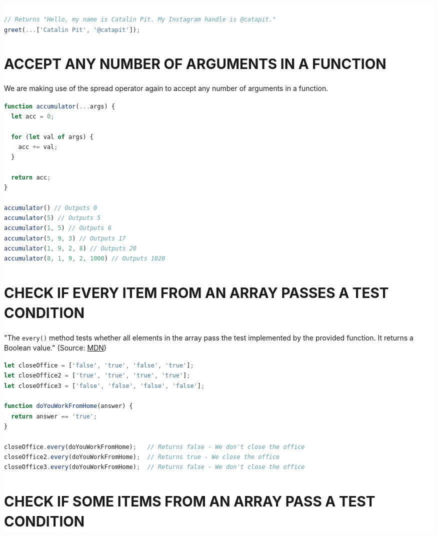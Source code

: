 ```js

// Returns "Hello, my name is Catalin Pit. My Instagram handle is @catapit."
greet(...['Catalin Pit', '@catapit']);
```

# ACCEPT ANY NUMBER OF ARGUMENTS IN A FUNCTION

We are making use of the spread operator again to accept any number of arguments in a function.

```js
function accumulator(...args) {
  let acc = 0;

  for (let val of args) {
    acc += val;
  }

  return acc;
}

accumulator() // Outputs 0
accumulator(5) // Outputs 5
accumulator(1, 5) // Outputs 6
accumulator(5, 9, 3) // Outputs 17
accumulator(1, 9, 2, 8) // Outputs 20
accumulator(8, 1, 9, 2, 1000) // Outputs 1020
```

# CHECK IF EVERY ITEM FROM AN ARRAY PASSES A TEST CONDITION

"The `every()` method tests whether all elements in the array pass the test implemented by the provided function. It returns a Boolean value." (Source: [MDN](https://developer.mozilla.org/en-US/docs/Web/JavaScript/Reference/Global_Objects/Array/every))

```js
let closeOffice = ['false', 'true', 'false', 'true'];
let closeOffice2 = ['true', 'true', 'true', 'true'];
let closeOffice3 = ['false', 'false', 'false', 'false'];

function doYouWorkFromHome(answer) {
  return answer == 'true';
}

closeOffice.every(doYouWorkFromHome);   // Returns false - We don't close the office
closeOffice2.every(doYouWorkFromHome);  // Returns true - We close the office
closeOffice3.every(doYouWorkFromHome);  // Returns false - We don't close the office
```

# CHECK IF SOME ITEMS FROM AN ARRAY PASS A TEST CONDITION
